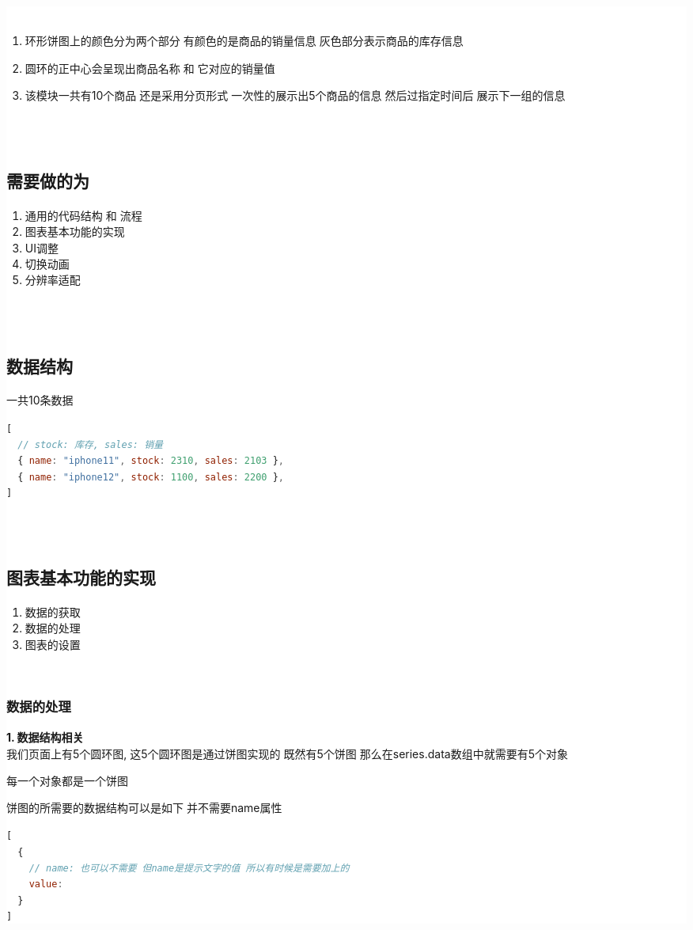 <br>

1. 环形饼图上的颜色分为两个部分 有颜色的是商品的销量信息 灰色部分表示商品的库存信息

2. 圆环的正中心会呈现出商品名称 和 它对应的销量值

3. 该模块一共有10个商品 还是采用分页形式 一次性的展示出5个商品的信息 然后过指定时间后 展示下一组的信息

<br><br>

## 需要做的为
1. 通用的代码结构 和 流程
2. 图表基本功能的实现
3. UI调整
4. 切换动画
5. 分辨率适配

<br><br>

## 数据结构
一共10条数据
```js
[
  // stock: 库存, sales: 销量
  { name: "iphone11", stock: 2310, sales: 2103 },
  { name: "iphone12", stock: 1100, sales: 2200 },
]
```

<br><br>

## 图表基本功能的实现
1. 数据的获取 
2. 数据的处理
3. 图表的设置

<br>

### 数据的处理

**1. 数据结构相关**  
我们页面上有5个圆环图, 这5个圆环图是通过饼图实现的 既然有5个饼图 那么在series.data数组中就需要有5个对象 

每一个对象都是一个饼图

饼图的所需要的数据结构可以是如下 并不需要name属性
```js
[
  {
    // name: 也可以不需要 但name是提示文字的值 所以有时候是需要加上的
    value: 
  }
]
```
